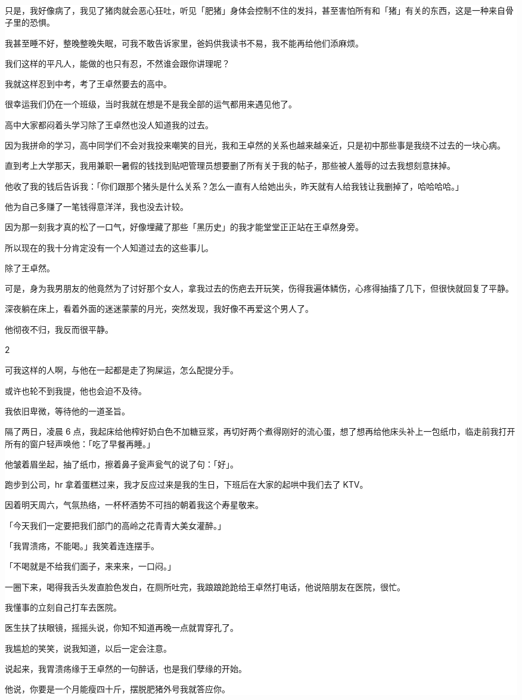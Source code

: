 只是，我好像病了，我见了猪肉就会恶心狂吐，听见「肥猪」身体会控制不住的发抖，甚至害怕所有和「猪」有关的东西，这是一种来自骨子里的恐惧。

我甚至睡不好，整晚整晚失眠，可我不敢告诉家里，爸妈供我读书不易，我不能再给他们添麻烦。

我们这样的平凡人，能做的也只有忍，不然谁会跟你讲理呢？

我就这样忍到中考，考了王卓然要去的高中。

很幸运我们仍在一个班级，当时我就在想是不是我全部的运气都用来遇见他了。

高中大家都闷着头学习除了王卓然也没人知道我的过去。

因为我拼命的学习，高中同学们不会对我投来嘲笑的目光，我和王卓然的关系也越来越亲近，只是初中那些事是我绕不过去的一块心病。

直到考上大学那天，我用兼职一暑假的钱找到贴吧管理员想要删了所有关于我的帖子，那些被人羞辱的过去我想刻意抹掉。

他收了我的钱后告诉我：「你们跟那个猪头是什么关系？怎么一直有人给她出头，昨天就有人给我钱让我删掉了，哈哈哈哈。」

他为自己多赚了一笔钱得意洋洋，我也没去计较。

因为那一刻我才真的松了一口气，好像埋藏了那些「黑历史」的我才能堂堂正正站在王卓然身旁。

所以现在的我十分肯定没有一个人知道过去的这些事儿。

除了王卓然。

可是，身为我男朋友的他竟然为了讨好那个女人，拿我过去的伤疤去开玩笑，伤得我遍体鳞伤，心疼得抽搐了几下，但很快就回复了平静。

深夜躺在床上，看着外面的迷迷蒙蒙的月光，突然发现，我好像不再爱这个男人了。

他彻夜不归，我反而很平静。

2

可我这样的人啊，与他在一起都是走了狗屎运，怎么配提分手。

或许也轮不到我提，他也会迫不及待。

我依旧卑微，等待他的一道圣旨。

隔了两日，凌晨 6 点，我起床给他榨好奶白色不加糖豆浆，再切好两个煮得刚好的流心蛋，想了想再给他床头补上一包纸巾，临走前我打开所有的窗户轻声唤他：「吃了早餐再睡。」

他皱着眉坐起，抽了纸巾，擦着鼻子瓮声瓮气的说了句：「好」。

跑步到公司，hr 拿着蛋糕过来，我才反应过来是我的生日，下班后在大家的起哄中我们去了 KTV。

因着明天周六，气氛热络，一杯杯酒势不可挡的朝着我这个寿星敬来。

「今天我们一定要把我们部门的高岭之花青青大美女灌醉。」

「我胃溃疡，不能喝。」我笑着连连摆手。

「不喝就是不给我们面子，来来来，一口闷。」

一圈下来，喝得我舌头发直脸色发白，在厕所吐完，我踉踉跄跄给王卓然打电话，他说陪朋友在医院，很忙。

我懂事的立刻自己打车去医院。

医生扶了扶眼镜，摇摇头说，你知不知道再晚一点就胃穿孔了。

我尴尬的笑笑，说我知道，以后一定会注意。

说起来，我胃溃疡缘于王卓然的一句醉话，也是我们孽缘的开始。

他说，你要是一个月能瘦四十斤，摆脱肥猪外号我就答应你。

